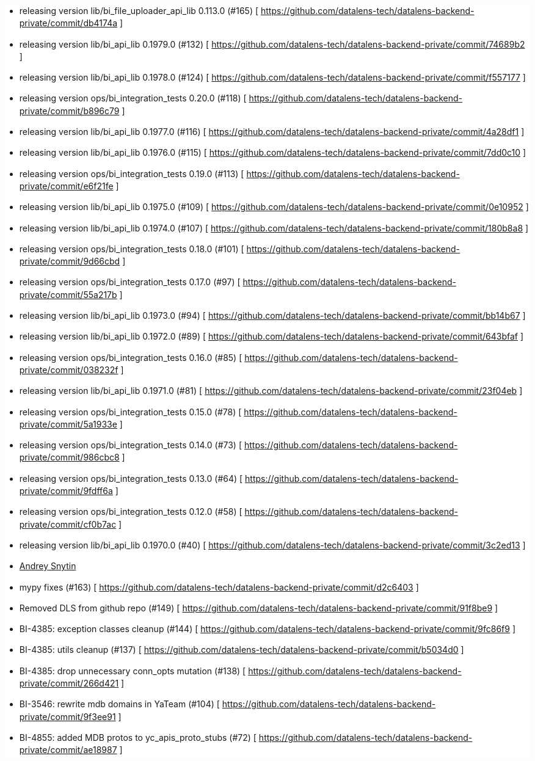  * releasing version lib/bi_file_uploader_api_lib 0.113.0 (#165)  [ https://github.com/datalens-tech/datalens-backend-private/commit/db4174a ]
 * releasing version lib/bi_api_lib 0.1979.0 (#132)               [ https://github.com/datalens-tech/datalens-backend-private/commit/74689b2 ]
 * releasing version lib/bi_api_lib 0.1978.0 (#124)               [ https://github.com/datalens-tech/datalens-backend-private/commit/f557177 ]
 * releasing version ops/bi_integration_tests 0.20.0 (#118)       [ https://github.com/datalens-tech/datalens-backend-private/commit/b896c79 ]
 * releasing version lib/bi_api_lib 0.1977.0 (#116)               [ https://github.com/datalens-tech/datalens-backend-private/commit/4a28df1 ]
 * releasing version lib/bi_api_lib 0.1976.0 (#115)               [ https://github.com/datalens-tech/datalens-backend-private/commit/7dd0c10 ]
 * releasing version ops/bi_integration_tests 0.19.0 (#113)       [ https://github.com/datalens-tech/datalens-backend-private/commit/e6f21fe ]
 * releasing version lib/bi_api_lib 0.1975.0 (#109)               [ https://github.com/datalens-tech/datalens-backend-private/commit/0e10952 ]
 * releasing version lib/bi_api_lib 0.1974.0 (#107)               [ https://github.com/datalens-tech/datalens-backend-private/commit/180b8a8 ]
 * releasing version ops/bi_integration_tests 0.18.0 (#101)       [ https://github.com/datalens-tech/datalens-backend-private/commit/9d66cbd ]
 * releasing version ops/bi_integration_tests 0.17.0 (#97)        [ https://github.com/datalens-tech/datalens-backend-private/commit/55a217b ]
 * releasing version lib/bi_api_lib 0.1973.0 (#94)                [ https://github.com/datalens-tech/datalens-backend-private/commit/bb14b67 ]
 * releasing version lib/bi_api_lib 0.1972.0 (#89)                [ https://github.com/datalens-tech/datalens-backend-private/commit/643bfaf ]
 * releasing version ops/bi_integration_tests 0.16.0 (#85)        [ https://github.com/datalens-tech/datalens-backend-private/commit/038232f ]
 * releasing version lib/bi_api_lib 0.1971.0 (#81)                [ https://github.com/datalens-tech/datalens-backend-private/commit/23f04eb ]
 * releasing version ops/bi_integration_tests 0.15.0 (#78)        [ https://github.com/datalens-tech/datalens-backend-private/commit/5a1933e ]
 * releasing version ops/bi_integration_tests 0.14.0 (#73)        [ https://github.com/datalens-tech/datalens-backend-private/commit/986cbc8 ]
 * releasing version ops/bi_integration_tests 0.13.0 (#64)        [ https://github.com/datalens-tech/datalens-backend-private/commit/9fdff6a ]
 * releasing version ops/bi_integration_tests 0.12.0 (#58)        [ https://github.com/datalens-tech/datalens-backend-private/commit/cf0b7ac ]
 * releasing version lib/bi_api_lib 0.1970.0 (#40)                [ https://github.com/datalens-tech/datalens-backend-private/commit/3c2ed13 ]

* [Andrey Snytin](http://staff/asnytin@yandex-team.ru)

 * mypy fixes (#163)                                       [ https://github.com/datalens-tech/datalens-backend-private/commit/d2c6403 ]
 * Removed DLS from github repo (#149)                     [ https://github.com/datalens-tech/datalens-backend-private/commit/91f8be9 ]
 * BI-4385: exception classes cleanup (#144)               [ https://github.com/datalens-tech/datalens-backend-private/commit/9fc86f9 ]
 * BI-4385: utils cleanup (#137)                           [ https://github.com/datalens-tech/datalens-backend-private/commit/b5034d0 ]
 * BI-4385: drop unnecessary conn_opts mutation (#138)     [ https://github.com/datalens-tech/datalens-backend-private/commit/266d421 ]
 * BI-3546: rewrite mdb domains in YaTeam (#104)           [ https://github.com/datalens-tech/datalens-backend-private/commit/9f3ee91 ]
 * BI-4855: added MDB protos to yc_apis_proto_stubs (#72)  [ https://github.com/datalens-tech/datalens-backend-private/commit/ae18987 ]
